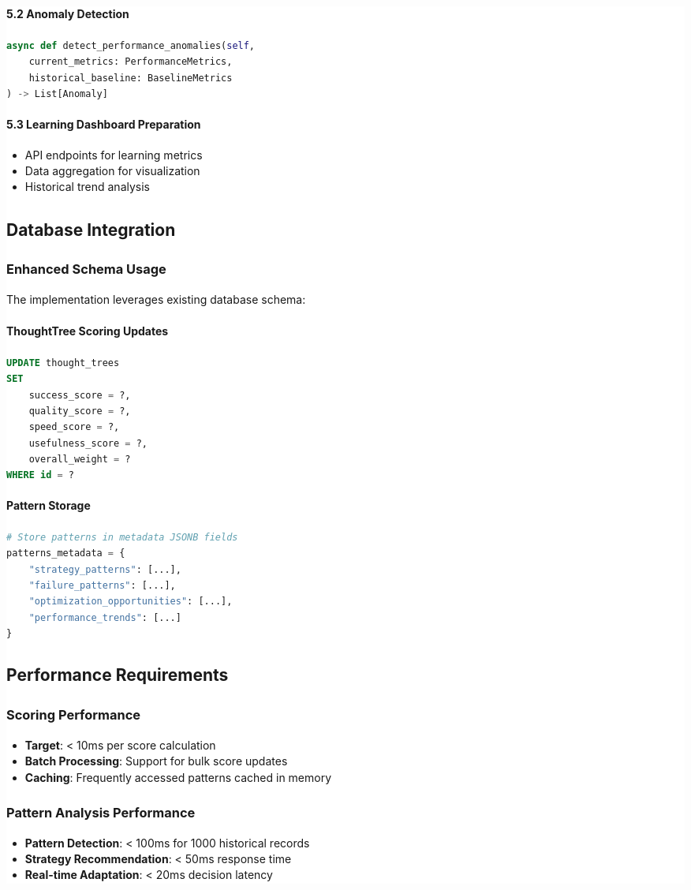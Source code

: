 #### 5.2 Anomaly Detection
```python
async def detect_performance_anomalies(self,
    current_metrics: PerformanceMetrics,
    historical_baseline: BaselineMetrics
) -> List[Anomaly]
```

#### 5.3 Learning Dashboard Preparation
- API endpoints for learning metrics
- Data aggregation for visualization
- Historical trend analysis

## Database Integration

### Enhanced Schema Usage

The implementation leverages existing database schema:

#### ThoughtTree Scoring Updates
```sql
UPDATE thought_trees 
SET 
    success_score = ?,
    quality_score = ?,
    speed_score = ?,
    usefulness_score = ?,
    overall_weight = ?
WHERE id = ?
```

#### Pattern Storage
```python
# Store patterns in metadata JSONB fields
patterns_metadata = {
    "strategy_patterns": [...],
    "failure_patterns": [...],
    "optimization_opportunities": [...],
    "performance_trends": [...]
}
```

## Performance Requirements

### Scoring Performance
- **Target**: < 10ms per score calculation
- **Batch Processing**: Support for bulk score updates
- **Caching**: Frequently accessed patterns cached in memory

### Pattern Analysis Performance
- **Pattern Detection**: < 100ms for 1000 historical records
- **Strategy Recommendation**: < 50ms response time
- **Real-time Adaptation**: < 20ms decision latency
